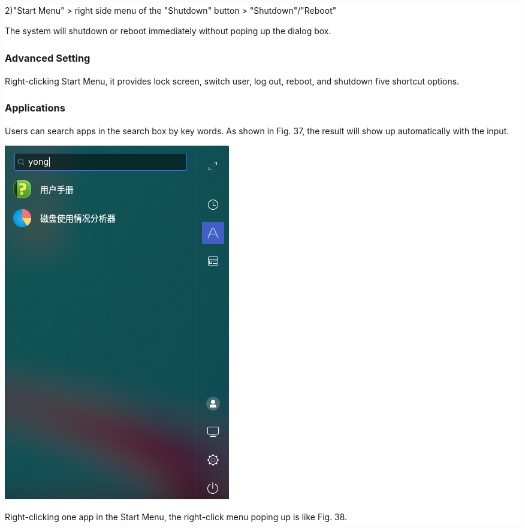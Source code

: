 2)"Start Menu" > right side menu of the "Shutdown" button > "Shutdown"/"Reboot"

The system will shutdown or reboot immediately without poping up the dialog box.

### Advanced Setting

Right-clicking Start Menu, it provides lock screen, switch user, log out, reboot, and shutdown five shortcut options.

### Applications
Users can search apps in the search box by key words. As shown in Fig. 37, the result will show up automatically with the input.

![Fig. 37 Search Apps](image/37.png)

Right-clicking one app in the Start Menu, the right-click menu poping up is like Fig. 38.
